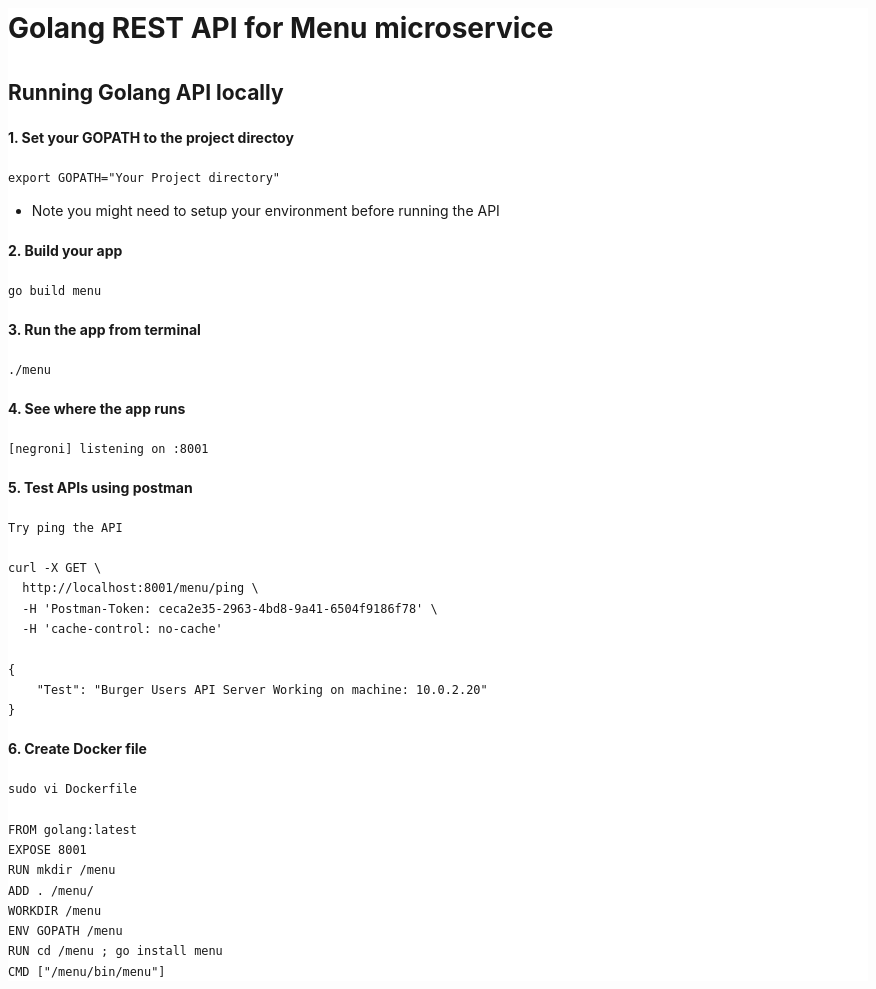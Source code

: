 # Golang REST API for Menu microservice

## Running Golang API locally

#### 1. Set your GOPATH to the project directoy

``` 
export GOPATH="Your Project directory"
```

- Note you might need to setup your environment before running the API

#### 2. Build your app
```
go build menu
```

#### 3. Run the app from terminal
```
./menu
```

#### 4. See where the app runs
```
[negroni] listening on :8001
```
#### 5. Test APIs using postman
```
Try ping the API

curl -X GET \
  http://localhost:8001/menu/ping \
  -H 'Postman-Token: ceca2e35-2963-4bd8-9a41-6504f9186f78' \
  -H 'cache-control: no-cache'

{
    "Test": "Burger Users API Server Working on machine: 10.0.2.20"
}

```
#### 6. Create Docker file 
```
sudo vi Dockerfile

FROM golang:latest 
EXPOSE 8001
RUN mkdir /menu 
ADD . /menu/ 
WORKDIR /menu 
ENV GOPATH /menu
RUN cd /menu ; go install menu
CMD ["/menu/bin/menu"]
```

